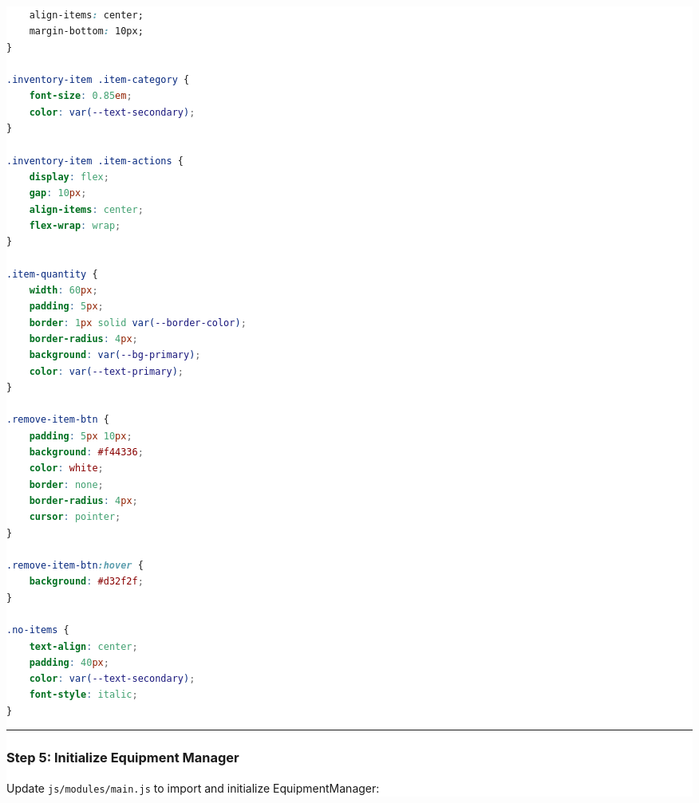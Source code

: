```css
    align-items: center;
    margin-bottom: 10px;
}

.inventory-item .item-category {
    font-size: 0.85em;
    color: var(--text-secondary);
}

.inventory-item .item-actions {
    display: flex;
    gap: 10px;
    align-items: center;
    flex-wrap: wrap;
}

.item-quantity {
    width: 60px;
    padding: 5px;
    border: 1px solid var(--border-color);
    border-radius: 4px;
    background: var(--bg-primary);
    color: var(--text-primary);
}

.remove-item-btn {
    padding: 5px 10px;
    background: #f44336;
    color: white;
    border: none;
    border-radius: 4px;
    cursor: pointer;
}

.remove-item-btn:hover {
    background: #d32f2f;
}

.no-items {
    text-align: center;
    padding: 40px;
    color: var(--text-secondary);
    font-style: italic;
}
```

---

### **Step 5: Initialize Equipment Manager**

Update `js/modules/main.js` to import and initialize EquipmentManager:
